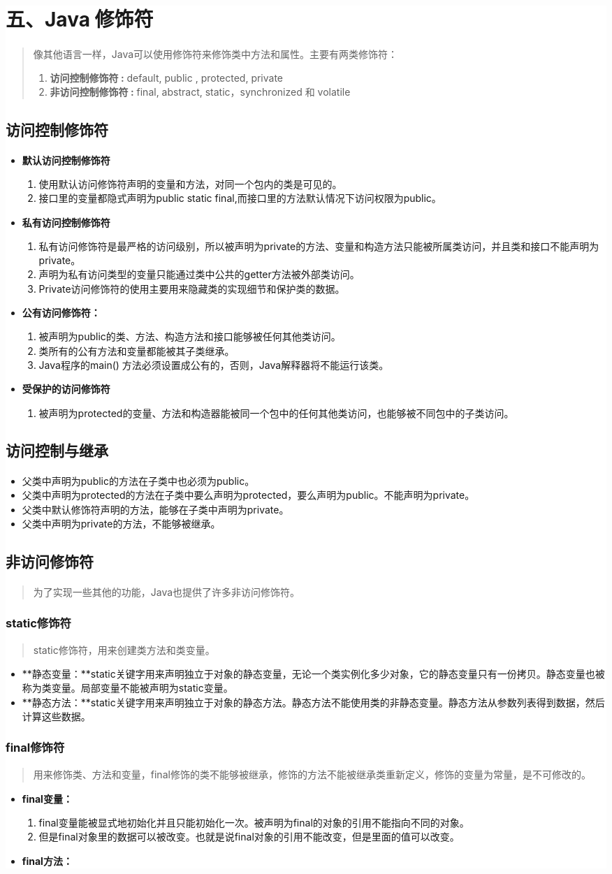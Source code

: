 # 五、Java 修饰符

> 像其他语言一样，Java可以使用修饰符来修饰类中方法和属性。主要有两类修饰符：
>
> 1. **访问控制修饰符 :** default, public , protected, private
> 2. **非访问控制修饰符 :** final, abstract, static，synchronized 和 volatile

## 访问控制修饰符

- **默认访问控制修饰符**
  1. 使用默认访问修饰符声明的变量和方法，对同一个包内的类是可见的。
  2. 接口里的变量都隐式声明为public static final,而接口里的方法默认情况下访问权限为public。
- **私有访问控制修饰符**
  1. 私有访问修饰符是最严格的访问级别，所以被声明为private的方法、变量和构造方法只能被所属类访问，并且类和接口不能声明为private。
  2. 声明为私有访问类型的变量只能通过类中公共的getter方法被外部类访问。
  3. Private访问修饰符的使用主要用来隐藏类的实现细节和保护类的数据。
- **公有访问修饰符：**
  1. 被声明为public的类、方法、构造方法和接口能够被任何其他类访问。
  2. 类所有的公有方法和变量都能被其子类继承。
  3. Java程序的main() 方法必须设置成公有的，否则，Java解释器将不能运行该类。

- **受保护的访问修饰符**
  1. 被声明为protected的变量、方法和构造器能被同一个包中的任何其他类访问，也能够被不同包中的子类访问。

## 访问控制与继承

- 父类中声明为public的方法在子类中也必须为public。
- 父类中声明为protected的方法在子类中要么声明为protected，要么声明为public。不能声明为private。
- 父类中默认修饰符声明的方法，能够在子类中声明为private。
- 父类中声明为private的方法，不能够被继承。

## 非访问修饰符

> 为了实现一些其他的功能，Java也提供了许多非访问修饰符。

### static修饰符

> static修饰符，用来创建类方法和类变量。

- **静态变量：**static关键字用来声明独立于对象的静态变量，无论一个类实例化多少对象，它的静态变量只有一份拷贝。静态变量也被称为类变量。局部变量不能被声明为static变量。
- **静态方法：**static关键字用来声明独立于对象的静态方法。静态方法不能使用类的非静态变量。静态方法从参数列表得到数据，然后计算这些数据。

### final修饰符

> 用来修饰类、方法和变量，final修饰的类不能够被继承，修饰的方法不能被继承类重新定义，修饰的变量为常量，是不可修改的。

- **final变量：**

  1. final变量能被显式地初始化并且只能初始化一次。被声明为final的对象的引用不能指向不同的对象。
  2. 但是final对象里的数据可以被改变。也就是说final对象的引用不能改变，但是里面的值可以改变。

- **final方法：**
